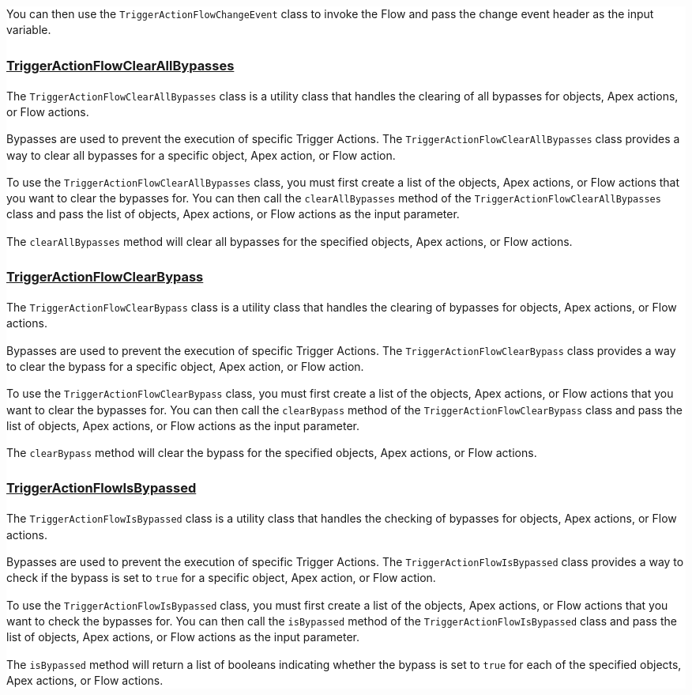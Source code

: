 You can then use the `TriggerActionFlowChangeEvent` class to invoke the Flow and pass the change event header 
as the input variable.

### [TriggerActionFlowClearAllBypasses](trigger-actions-framework/TriggerActionFlowClearAllBypasses.md)

The `TriggerActionFlowClearAllBypasses` class is a utility class that handles the 
clearing of all bypasses for objects, Apex actions, or Flow actions. 
 
Bypasses are used to prevent the execution of specific Trigger Actions. 
The `TriggerActionFlowClearAllBypasses` class provides a way to clear all bypasses for a specific object, Apex action, or Flow action. 
 
To use the `TriggerActionFlowClearAllBypasses` class, you must first create a list of the objects, Apex actions, or Flow actions that you want to clear the bypasses for. 
You can then call the `clearAllBypasses` method of the `TriggerActionFlowClearAllBypasses` class and pass the list of objects, Apex actions, or Flow actions as the input parameter. 
 
The `clearAllBypasses` method will clear all bypasses for the specified objects, Apex actions, or Flow actions.

### [TriggerActionFlowClearBypass](trigger-actions-framework/TriggerActionFlowClearBypass.md)

The `TriggerActionFlowClearBypass` class is a utility class that handles the clearing 
of bypasses for objects, Apex actions, or Flow actions. 
 
Bypasses are used to prevent the execution of specific Trigger Actions. 
The `TriggerActionFlowClearBypass` class provides a way to clear the bypass for a specific object, Apex action, or Flow action. 
 
To use the `TriggerActionFlowClearBypass` class, you must first create a list of the objects, Apex actions, or Flow actions that you want to clear the bypasses for. 
You can then call the `clearBypass` method of the `TriggerActionFlowClearBypass` class and pass the list of objects, Apex actions, or Flow actions as the input parameter. 
 
The `clearBypass` method will clear the bypass for the specified objects, Apex actions, or Flow actions.

### [TriggerActionFlowIsBypassed](trigger-actions-framework/TriggerActionFlowIsBypassed.md)

The `TriggerActionFlowIsBypassed` class is a utility class that handles the checking of 
bypasses for objects, Apex actions, or Flow actions. 
 
Bypasses are used to prevent the execution of specific Trigger Actions. 
The `TriggerActionFlowIsBypassed` class provides a way to check if the bypass is set 
to `true` for a specific object, Apex action, or Flow action. 
 
To use the `TriggerActionFlowIsBypassed` class, you must first create a list of the objects, 
Apex actions, or Flow actions that you want to check the bypasses for. 
You can then call the `isBypassed` method of the `TriggerActionFlowIsBypassed` class and 
pass the list of objects, Apex actions, or Flow actions as the input parameter. 
 
The `isBypassed` method will return a list of booleans indicating whether the bypass is set 
to `true` for each of the specified objects, Apex actions, or Flow actions.
